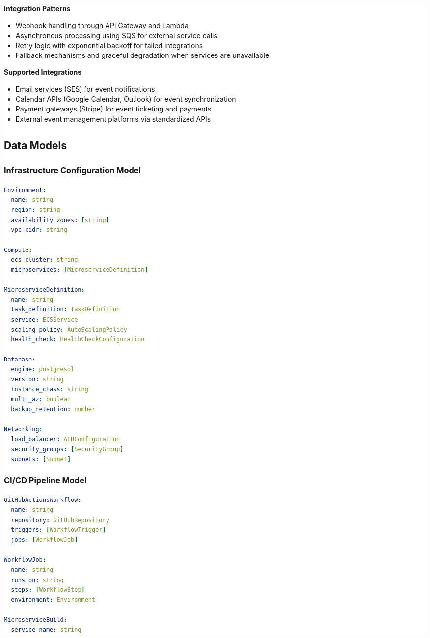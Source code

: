 **Integration Patterns**
- Webhook handling through API Gateway and Lambda
- Asynchronous processing using SQS for external service calls
- Retry logic with exponential backoff for failed integrations
- Fallback mechanisms and graceful degradation when services are unavailable

**Supported Integrations**
- Email services (SES) for event notifications
- Calendar APIs (Google Calendar, Outlook) for event synchronization
- Payment gateways (Stripe) for event ticketing and payments
- External event management platforms via standardized APIs

## Data Models

### Infrastructure Configuration Model

```yaml
Environment:
  name: string
  region: string
  availability_zones: [string]
  vpc_cidr: string
  
Compute:
  ecs_cluster: string
  microservices: [MicroserviceDefinition]
  
MicroserviceDefinition:
  name: string
  task_definition: TaskDefinition
  service: ECSService
  scaling_policy: AutoScalingPolicy
  health_check: HealthCheckConfiguration
  
Database:
  engine: postgresql
  version: string
  instance_class: string
  multi_az: boolean
  backup_retention: number
  
Networking:
  load_balancer: ALBConfiguration
  security_groups: [SecurityGroup]
  subnets: [Subnet]
```

### CI/CD Pipeline Model

```yaml
GitHubActionsWorkflow:
  name: string
  repository: GitHubRepository
  triggers: [WorkflowTrigger]
  jobs: [WorkflowJob]
  
WorkflowJob:
  name: string
  runs_on: string
  steps: [WorkflowStep]
  environment: Environment
  
MicroserviceBuild:
  service_name: string
```